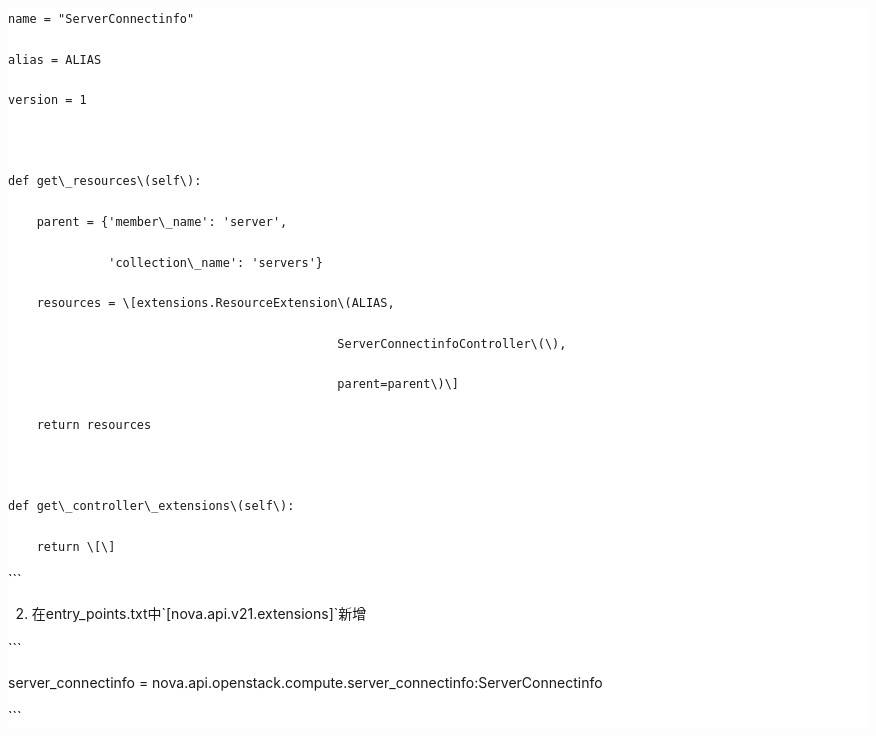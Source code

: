     name = "ServerConnectinfo"

    alias = ALIAS

    version = 1



    def get\_resources\(self\):

        parent = {'member\_name': 'server',

                  'collection\_name': 'servers'}

        resources = \[extensions.ResourceExtension\(ALIAS,

                                                  ServerConnectinfoController\(\),

                                                  parent=parent\)\]

        return resources



    def get\_controller\_extensions\(self\):

        return \[\]

\`\`\`

2. 在entry\_points.txt中\`\[nova.api.v21.extensions\]\`新增

\`\`\`

server\_connectinfo  = nova.api.openstack.compute.server\_connectinfo:ServerConnectinfo

\`\`\`








